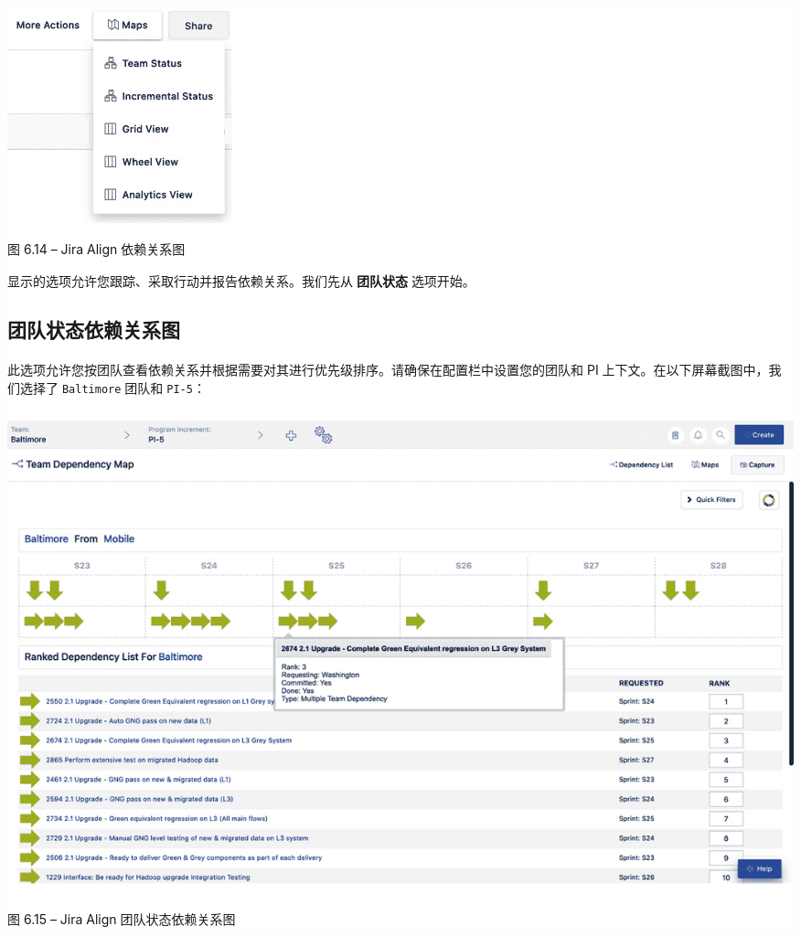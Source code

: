 ![图 6.14 – Jira Align 依赖关系图](img/Figure_6.14_B16328.jpg)

图 6.14 – Jira Align 依赖关系图

显示的选项允许您跟踪、采取行动并报告依赖关系。我们先从 **团队状态** 选项开始。

## 团队状态依赖关系图

此选项允许您按团队查看依赖关系并根据需要对其进行优先级排序。请确保在配置栏中设置您的团队和 PI 上下文。在以下屏幕截图中，我们选择了 `Baltimore` 团队和 `PI-5`：

![图 6.15 – Jira Align 团队状态依赖关系图](img/Figure_6.15_B16328.jpg)

图 6.15 – Jira Align 团队状态依赖关系图
